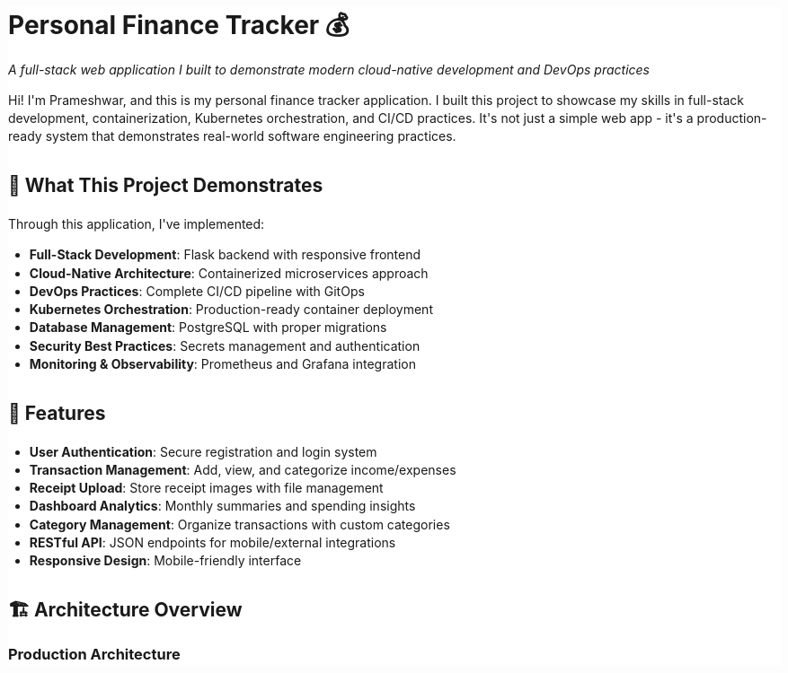 # Personal Finance Tracker 💰

*A full-stack web application I built to demonstrate modern cloud-native development and DevOps practices*

Hi! I'm Prameshwar, and this is my personal finance tracker application. I built this project to showcase my skills in full-stack development, containerization, Kubernetes orchestration, and CI/CD practices. It's not just a simple web app - it's a production-ready system that demonstrates real-world software engineering practices.

## 🎯 What This Project Demonstrates

Through this application, I've implemented:
- **Full-Stack Development**: Flask backend with responsive frontend
- **Cloud-Native Architecture**: Containerized microservices approach  
- **DevOps Practices**: Complete CI/CD pipeline with GitOps
- **Kubernetes Orchestration**: Production-ready container deployment
- **Database Management**: PostgreSQL with proper migrations
- **Security Best Practices**: Secrets management and authentication
- **Monitoring & Observability**: Prometheus and Grafana integration

## 🚀 Features

- **User Authentication**: Secure registration and login system
- **Transaction Management**: Add, view, and categorize income/expenses
- **Receipt Upload**: Store receipt images with file management
- **Dashboard Analytics**: Monthly summaries and spending insights
- **Category Management**: Organize transactions with custom categories
- **RESTful API**: JSON endpoints for mobile/external integrations
- **Responsive Design**: Mobile-friendly interface

## 🏗️ Architecture Overview

### Production Architecture